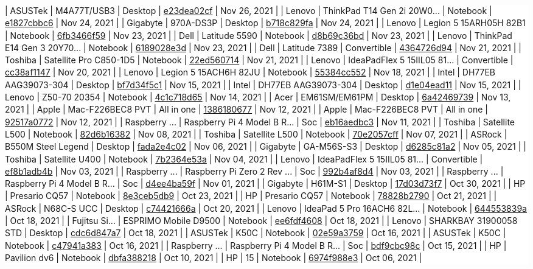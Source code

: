 | ASUSTek       | M4A77T/USB3                 | Desktop     | [e23dea02cf](https://linux-hardware.org/?probe=e23dea02cf) | Nov 26, 2021 |
| Lenovo        | ThinkPad T14 Gen 2i 20W0... | Notebook    | [e1827cbbc6](https://linux-hardware.org/?probe=e1827cbbc6) | Nov 24, 2021 |
| Gigabyte      | 970A-DS3P                   | Desktop     | [b718c829fa](https://linux-hardware.org/?probe=b718c829fa) | Nov 24, 2021 |
| Lenovo        | Legion 5 15ARH05H 82B1      | Notebook    | [6fb3466f59](https://linux-hardware.org/?probe=6fb3466f59) | Nov 23, 2021 |
| Dell          | Latitude 5590               | Notebook    | [d8b69c36bd](https://linux-hardware.org/?probe=d8b69c36bd) | Nov 23, 2021 |
| Lenovo        | ThinkPad E14 Gen 3 20Y70... | Notebook    | [6189028e3d](https://linux-hardware.org/?probe=6189028e3d) | Nov 23, 2021 |
| Dell          | Latitude 7389               | Convertible | [4364726d94](https://linux-hardware.org/?probe=4364726d94) | Nov 21, 2021 |
| Toshiba       | Satellite Pro C850-1D5      | Notebook    | [22ed560714](https://linux-hardware.org/?probe=22ed560714) | Nov 21, 2021 |
| Lenovo        | IdeaPadFlex 5 15IIL05 81... | Convertible | [cc38af1147](https://linux-hardware.org/?probe=cc38af1147) | Nov 20, 2021 |
| Lenovo        | Legion 5 15ACH6H 82JU       | Notebook    | [55384cc552](https://linux-hardware.org/?probe=55384cc552) | Nov 18, 2021 |
| Intel         | DH77EB AAG39073-304         | Desktop     | [bf7d34f5c1](https://linux-hardware.org/?probe=bf7d34f5c1) | Nov 15, 2021 |
| Intel         | DH77EB AAG39073-304         | Desktop     | [d1e04ead11](https://linux-hardware.org/?probe=d1e04ead11) | Nov 15, 2021 |
| Lenovo        | Z50-70 20354                | Notebook    | [4c1c718d65](https://linux-hardware.org/?probe=4c1c718d65) | Nov 14, 2021 |
| Acer          | EM61SM/EM61PM               | Desktop     | [6a42469739](https://linux-hardware.org/?probe=6a42469739) | Nov 13, 2021 |
| Apple         | Mac-F226BEC8 PVT            | All in one  | [1386180677](https://linux-hardware.org/?probe=1386180677) | Nov 12, 2021 |
| Apple         | Mac-F226BEC8 PVT            | All in one  | [92517a0772](https://linux-hardware.org/?probe=92517a0772) | Nov 12, 2021 |
| Raspberry ... | Raspberry Pi 4 Model B R... | Soc         | [eb16aedbc3](https://linux-hardware.org/?probe=eb16aedbc3) | Nov 11, 2021 |
| Toshiba       | Satellite L500              | Notebook    | [82d6b16382](https://linux-hardware.org/?probe=82d6b16382) | Nov 08, 2021 |
| Toshiba       | Satellite L500              | Notebook    | [70e2057cff](https://linux-hardware.org/?probe=70e2057cff) | Nov 07, 2021 |
| ASRock        | B550M Steel Legend          | Desktop     | [fada2e4c02](https://linux-hardware.org/?probe=fada2e4c02) | Nov 06, 2021 |
| Gigabyte      | GA-M56S-S3                  | Desktop     | [d6285c81a2](https://linux-hardware.org/?probe=d6285c81a2) | Nov 05, 2021 |
| Toshiba       | Satellite U400              | Notebook    | [7b2364e53a](https://linux-hardware.org/?probe=7b2364e53a) | Nov 04, 2021 |
| Lenovo        | IdeaPadFlex 5 15IIL05 81... | Convertible | [ef8b1adb4b](https://linux-hardware.org/?probe=ef8b1adb4b) | Nov 03, 2021 |
| Raspberry ... | Raspberry Pi Zero 2 Rev ... | Soc         | [992b4af8d4](https://linux-hardware.org/?probe=992b4af8d4) | Nov 03, 2021 |
| Raspberry ... | Raspberry Pi 4 Model B R... | Soc         | [d4ee4ba59f](https://linux-hardware.org/?probe=d4ee4ba59f) | Nov 01, 2021 |
| Gigabyte      | H61M-S1                     | Desktop     | [17d03d73f7](https://linux-hardware.org/?probe=17d03d73f7) | Oct 30, 2021 |
| HP            | Presario CQ57               | Notebook    | [8e3ceb5db9](https://linux-hardware.org/?probe=8e3ceb5db9) | Oct 23, 2021 |
| HP            | Presario CQ57               | Notebook    | [78828b2790](https://linux-hardware.org/?probe=78828b2790) | Oct 21, 2021 |
| ASRock        | N68C-S UCC                  | Desktop     | [c74421666a](https://linux-hardware.org/?probe=c74421666a) | Oct 20, 2021 |
| Lenovo        | IdeaPad 5 Pro 16ACH6 82L... | Notebook    | [644553839a](https://linux-hardware.org/?probe=644553839a) | Oct 18, 2021 |
| Fujitsu Si... | ESPRIMO Mobile D9500        | Notebook    | [ee6fdf4608](https://linux-hardware.org/?probe=ee6fdf4608) | Oct 18, 2021 |
| Lenovo        | SHARKBAY 31900058 STD       | Desktop     | [cdc6d847a7](https://linux-hardware.org/?probe=cdc6d847a7) | Oct 18, 2021 |
| ASUSTek       | K50C                        | Notebook    | [02e59a3759](https://linux-hardware.org/?probe=02e59a3759) | Oct 16, 2021 |
| ASUSTek       | K50C                        | Notebook    | [c47941a383](https://linux-hardware.org/?probe=c47941a383) | Oct 16, 2021 |
| Raspberry ... | Raspberry Pi 4 Model B R... | Soc         | [bdf9cbc98c](https://linux-hardware.org/?probe=bdf9cbc98c) | Oct 15, 2021 |
| HP            | Pavilion dv6                | Notebook    | [dbfa388218](https://linux-hardware.org/?probe=dbfa388218) | Oct 10, 2021 |
| HP            | 15                          | Notebook    | [6974f988e3](https://linux-hardware.org/?probe=6974f988e3) | Oct 06, 2021 |